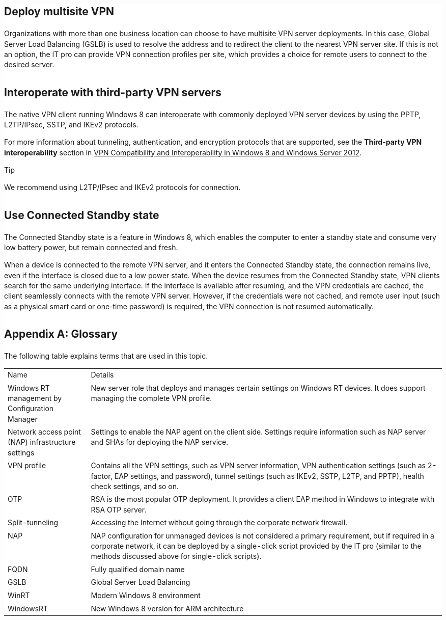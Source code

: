 ## Deploy multisite VPN  
Organizations with more than one business location can choose to have multisite VPN server deployments. In this case, Global Server Load Balancing \(GSLB\) is used to resolve the address and to redirect the client to the nearest VPN server site. If this is not an option, the IT pro can provide VPN connection profiles per site, which provides a choice for remote users to connect to the desired server.  
  
## Interoperate with third\-party VPN servers  
The native VPN client running Windows 8 can interoperate with commonly deployed VPN server devices by using the PPTP, L2TP\/IPsec, SSTP, and IKEv2 protocols.  
  
For more information about tunneling, authentication, and encryption protocols that are supported, see the **Third\-party VPN interoperability** section in [VPN Compatibility and Interoperability in Windows 8 and Windows Server 2012](../Topic/VPN-Compatibility-and-Interoperability-in-Windows-8-and-Windows-Server-2012.md).  
  
> [!TIP]  
> We recommend using L2TP\/IPsec and IKEv2 protocols for connection.  
  
## Use Connected Standby state  
The Connected Standby state is a feature in Windows 8, which enables the computer to enter a standby state and consume very low battery power, but remain connected and fresh.  
  
When a device is connected to the remote VPN server, and it enters the Connected Standby state, the connection remains live, even if the interface is closed due to a low power state. When the device resumes from the Connected Standby state, VPN clients search for the same underlying interface. If the interface is available after resuming, and the VPN credentials are cached, the client seamlessly connects with the remote VPN server. However, if the credentials were not cached, and remote user input \(such as a physical smart card or one\-time password\) is required, the VPN connection is not resumed automatically.  
  
## Appendix A: Glossary  
The following table explains terms that are used in this topic.  
  
|||  
|-|-|  
|Name|Details|  
|Windows RT management by Configuration Manager|New server role that deploys and manages certain settings on Windows RT devices. It does support managing the complete VPN profile.|  
|Network access point \(NAP\) infrastructure settings|Settings to enable the NAP agent on the client side. Settings require information such as NAP server and SHAs for deploying the NAP service.|  
|VPN profile|Contains all the VPN settings, such as VPN server information, VPN authentication settings \(such as 2\-factor, EAP settings, and password\), tunnel settings \(such as IKEv2, SSTP, L2TP, and PPTP\), health check settings, and so on.|  
|OTP|RSA is the most popular OTP deployment. It provides a client EAP method in Windows to integrate with RSA OTP server.|  
|Split\-tunneling|Accessing the Internet without going through the corporate network firewall.|  
|NAP|NAP configuration for unmanaged devices is not considered a primary requirement, but if required in a corporate network, it can be deployed by a single\-click script provided by the IT pro \(similar to the methods discussed above for single\-click scripts\).|  
|FQDN|Fully qualified domain name|  
|GSLB|Global Server Load Balancing|  
|WinRT|Modern Windows 8 environment|  
|WindowsRT|New Windows 8 version for ARM architecture|  
  